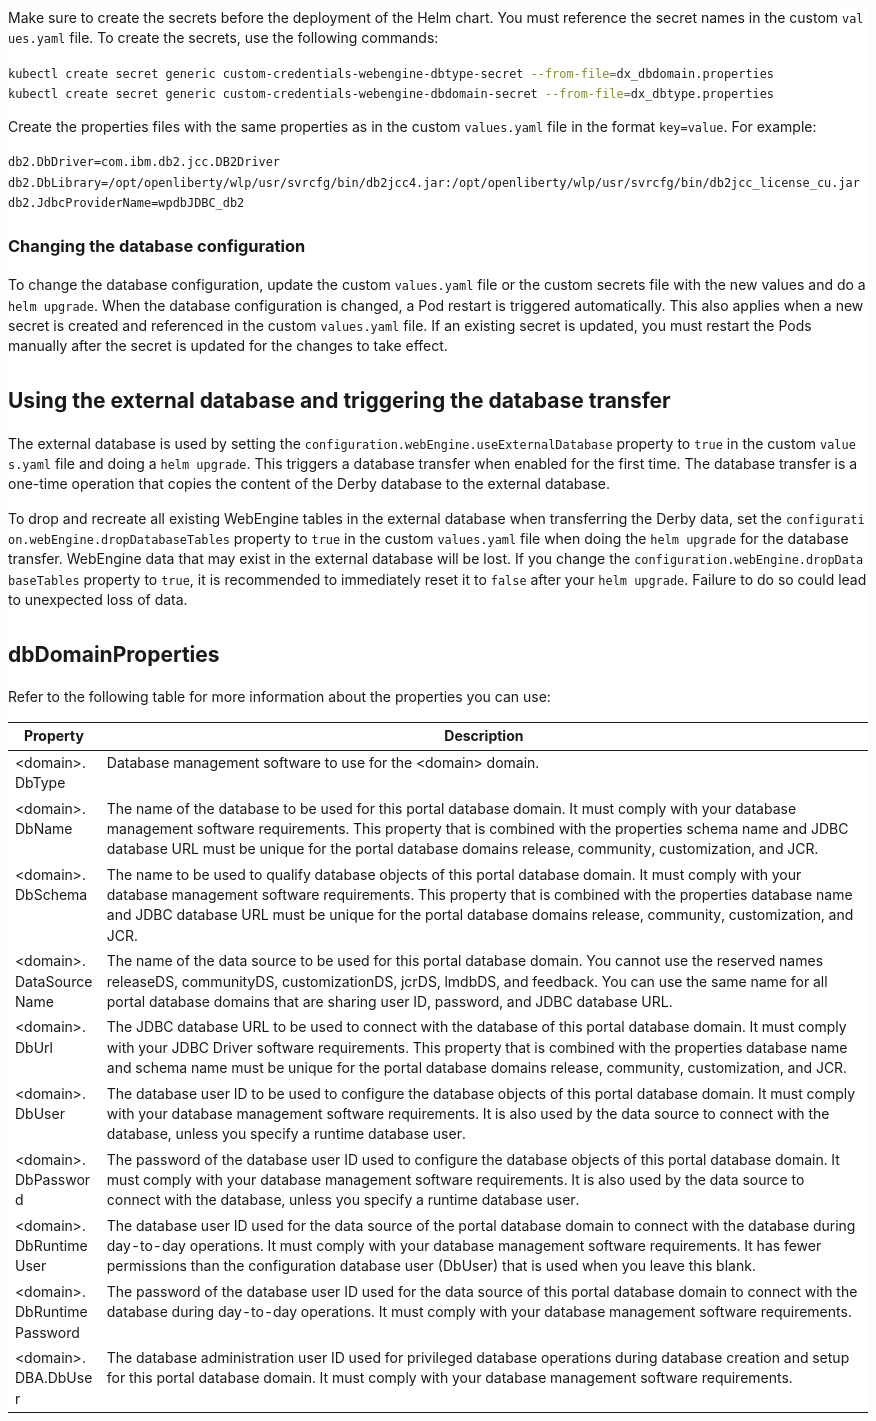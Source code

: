 Make sure to create the secrets before the deployment of the Helm chart. You must reference the secret names in the custom `values.yaml` file. To create the secrets, use the following commands:

```sh
kubectl create secret generic custom-credentials-webengine-dbtype-secret --from-file=dx_dbdomain.properties
kubectl create secret generic custom-credentials-webengine-dbdomain-secret --from-file=dx_dbtype.properties
```

Create the properties files with the same properties as in the custom `values.yaml` file in the format `key=value`. For example:

```properties
db2.DbDriver=com.ibm.db2.jcc.DB2Driver
db2.DbLibrary=/opt/openliberty/wlp/usr/svrcfg/bin/db2jcc4.jar:/opt/openliberty/wlp/usr/svrcfg/bin/db2jcc_license_cu.jar
db2.JdbcProviderName=wpdbJDBC_db2
```

### Changing the database configuration

To change the database configuration, update the custom `values.yaml` file or the custom secrets file with the new values and do a `helm upgrade`. When the database configuration is changed, a Pod restart is triggered automatically. This also applies when a new secret is created and referenced in the custom `values.yaml` file. If an existing secret is updated, you must restart the Pods manually after the secret is updated for the changes to take effect.

## Using the external database and triggering the database transfer

The external database is used by setting the `configuration.webEngine.useExternalDatabase` property to `true` in the custom `values.yaml` file and doing a  `helm upgrade`. This triggers a database transfer when enabled for the first time. The database transfer is a one-time operation that copies the content of the Derby database to the external database.

To drop and recreate all existing WebEngine tables in the external database when transferring the Derby data, set the `configuration.webEngine.dropDatabaseTables` property to `true` in the custom `values.yaml` file when doing the `helm upgrade` for the database transfer. WebEngine data that may exist in the external database will be lost. If you change the `configuration.webEngine.dropDatabaseTables` property to `true`, it is recommended to immediately reset it to `false` after your `helm upgrade`.  Failure to do so could lead to unexpected loss of data.

## dbDomainProperties

Refer to the following table for more information about the properties you can use:

| Property | Description |
| --- | --- |
| <domain\>.DbType | Database management software to use for the \<domain\> domain. |
| <domain\>.DbName | The name of the database  to be used for this portal database domain. It must comply with your database management software requirements. This property that is combined with the properties schema name and JDBC database URL must be unique for the portal database domains release, community, customization, and JCR. |
| <domain\>.DbSchema | The name to be used to qualify database objects of this portal database domain. It must comply with your database management software requirements. This property that is combined with the properties database name and JDBC database URL must be unique for the portal database domains release, community, customization, and JCR. |
| <domain\>.DataSourceName | The name of the data source to be used for this portal database domain. You cannot use the reserved names releaseDS, communityDS, customizationDS, jcrDS, lmdbDS, and feedback. You can use the same name for all portal database domains that are sharing user ID, password, and JDBC database URL. |
| <domain\>.DbUrl | The JDBC database URL to be used to connect with the database of this portal database domain. It must comply with your JDBC Driver software requirements. This property that is combined with the properties database name and schema name must be unique for the portal database domains release, community, customization, and JCR. |
| <domain\>.DbUser | The database user ID to be used to configure the database objects of this portal database domain. It must comply with your database management software requirements. It is also used by the data source to connect with the database, unless you specify a runtime database user. |
| <domain\>.DbPassword | The password of the database user ID used to configure the database objects of this portal database domain. It must comply with your database management software requirements. It is also used by the data source to connect with the database, unless you specify a runtime database user. |
| <domain\>.DbRuntimeUser | The database user ID used for the data source of the portal database domain to connect with the database during day-to-day operations. It must comply with your database management software requirements. It has fewer permissions than the configuration database user (DbUser) that is used when you leave this blank.|
| <domain\>.DbRuntimePassword | The password of the database user ID used for the data source of this portal database domain to connect with the database during day-to-day operations. It must comply with your database management software requirements. |
| <domain\>.DBA.DbUser | The database administration user ID used for privileged database operations during database creation and setup for this portal database domain. It must comply with your database management software requirements. |